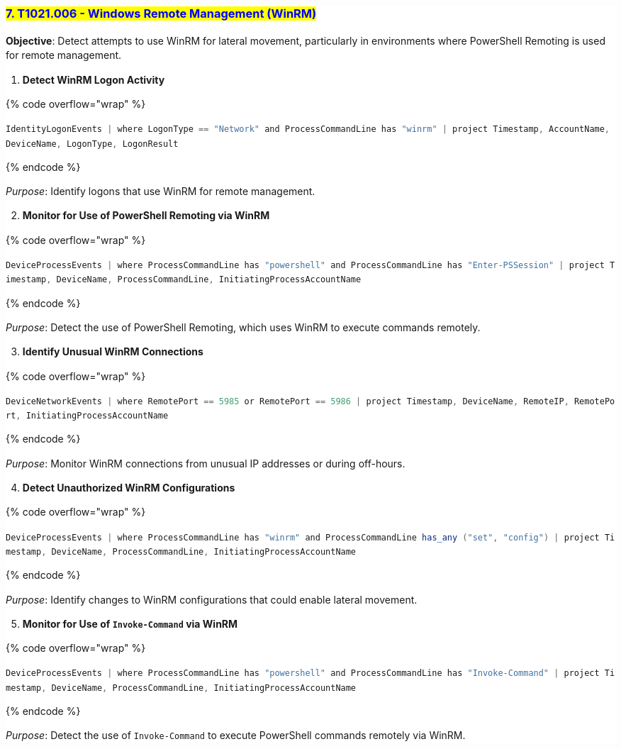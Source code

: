 ### <mark style="color:blue;">**7. T1021.006 - Windows Remote Management (WinRM)**</mark>

**Objective**: Detect attempts to use WinRM for lateral movement, particularly in environments where PowerShell Remoting is used for remote management.&#x20;

1. **Detect WinRM Logon Activity**

{% code overflow="wrap" %}
```cs
IdentityLogonEvents | where LogonType == "Network" and ProcessCommandLine has "winrm" | project Timestamp, AccountName, DeviceName, LogonType, LogonResult
```
{% endcode %}

_Purpose_: Identify logons that use WinRM for remote management.

2. **Monitor for Use of PowerShell Remoting via WinRM**

{% code overflow="wrap" %}
```cs
DeviceProcessEvents | where ProcessCommandLine has "powershell" and ProcessCommandLine has "Enter-PSSession" | project Timestamp, DeviceName, ProcessCommandLine, InitiatingProcessAccountName
```
{% endcode %}

_Purpose_: Detect the use of PowerShell Remoting, which uses WinRM to execute commands remotely.

3. **Identify Unusual WinRM Connections**

{% code overflow="wrap" %}
```cs
DeviceNetworkEvents | where RemotePort == 5985 or RemotePort == 5986 | project Timestamp, DeviceName, RemoteIP, RemotePort, InitiatingProcessAccountName
```
{% endcode %}

_Purpose_: Monitor WinRM connections from unusual IP addresses or during off-hours.

4. **Detect Unauthorized WinRM Configurations**

{% code overflow="wrap" %}
```cs
DeviceProcessEvents | where ProcessCommandLine has "winrm" and ProcessCommandLine has_any ("set", "config") | project Timestamp, DeviceName, ProcessCommandLine, InitiatingProcessAccountName
```
{% endcode %}

_Purpose_: Identify changes to WinRM configurations that could enable lateral movement.

5. **Monitor for Use of `Invoke-Command` via WinRM**

{% code overflow="wrap" %}
```cs
DeviceProcessEvents | where ProcessCommandLine has "powershell" and ProcessCommandLine has "Invoke-Command" | project Timestamp, DeviceName, ProcessCommandLine, InitiatingProcessAccountName
```
{% endcode %}

_Purpose_: Detect the use of `Invoke-Command` to execute PowerShell commands remotely via WinRM.
